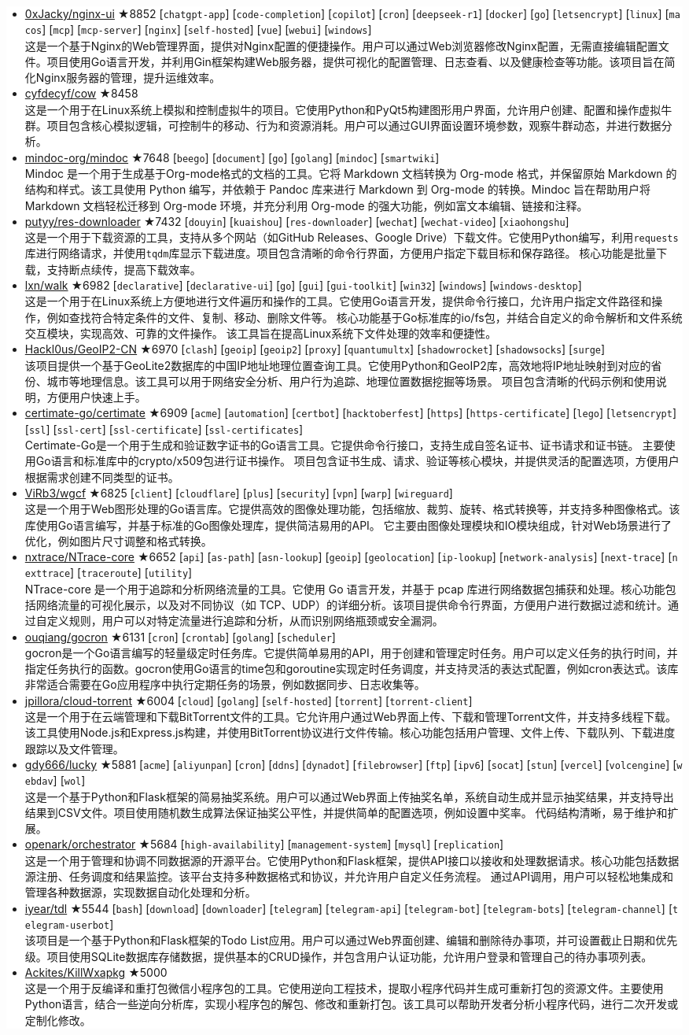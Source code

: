 - [0xJacky/nginx-ui](https://github.com/0xJacky/nginx-ui) ★8852 [`chatgpt-app`] [`code-completion`] [`copilot`] [`cron`] [`deepseek-r1`] [`docker`] [`go`] [`letsencrypt`] [`linux`] [`macos`] [`mcp`] [`mcp-server`] [`nginx`] [`self-hosted`] [`vue`] [`webui`] [`windows`]  
  这是一个基于Nginx的Web管理界面，提供对Nginx配置的便捷操作。用户可以通过Web浏览器修改Nginx配置，无需直接编辑配置文件。项目使用Go语言开发，并利用Gin框架构建Web服务器，提供可视化的配置管理、日志查看、以及健康检查等功能。该项目旨在简化Nginx服务器的管理，提升运维效率。
- [cyfdecyf/cow](https://github.com/cyfdecyf/cow) ★8458  
  这是一个用于在Linux系统上模拟和控制虚拟牛的项目。它使用Python和PyQt5构建图形用户界面，允许用户创建、配置和操作虚拟牛群。项目包含核心模拟逻辑，可控制牛的移动、行为和资源消耗。用户可以通过GUI界面设置环境参数，观察牛群动态，并进行数据分析。
- [mindoc-org/mindoc](https://github.com/mindoc-org/mindoc) ★7648 [`beego`] [`document`] [`go`] [`golang`] [`mindoc`] [`smartwiki`]  
  Mindoc 是一个用于生成基于Org-mode格式的文档的工具。它将 Markdown 文档转换为 Org-mode 格式，并保留原始 Markdown 的结构和样式。该工具使用 Python 编写，并依赖于 Pandoc 库来进行 Markdown 到 Org-mode 的转换。Mindoc 旨在帮助用户将 Markdown 文档轻松迁移到 Org-mode 环境，并充分利用 Org-mode 的强大功能，例如富文本编辑、链接和注释。
- [putyy/res-downloader](https://github.com/putyy/res-downloader) ★7432 [`douyin`] [`kuaishou`] [`res-downloader`] [`wechat`] [`wechat-video`] [`xiaohongshu`]  
  这是一个用于下载资源的工具，支持从多个网站（如GitHub Releases、Google Drive）下载文件。它使用Python编写，利用`requests`库进行网络请求，并使用`tqdm`库显示下载进度。项目包含清晰的命令行界面，方便用户指定下载目标和保存路径。  核心功能是批量下载，支持断点续传，提高下载效率。
- [lxn/walk](https://github.com/lxn/walk) ★6982 [`declarative`] [`declarative-ui`] [`go`] [`gui`] [`gui-toolkit`] [`win32`] [`windows`] [`windows-desktop`]  
  这是一个用于在Linux系统上方便地进行文件遍历和操作的工具。它使用Go语言开发，提供命令行接口，允许用户指定文件路径和操作，例如查找符合特定条件的文件、复制、移动、删除文件等。  核心功能基于Go标准库的io/fs包，并结合自定义的命令解析和文件系统交互模块，实现高效、可靠的文件操作。  该工具旨在提高Linux系统下文件处理的效率和便捷性。
- [Hackl0us/GeoIP2-CN](https://github.com/Hackl0us/GeoIP2-CN) ★6970 [`clash`] [`geoip`] [`geoip2`] [`proxy`] [`quantumultx`] [`shadowrocket`] [`shadowsocks`] [`surge`]  
  该项目提供一个基于GeoLite2数据库的中国IP地址地理位置查询工具。它使用Python和GeoIP2库，高效地将IP地址映射到对应的省份、城市等地理信息。该工具可以用于网络安全分析、用户行为追踪、地理位置数据挖掘等场景。  项目包含清晰的代码示例和使用说明，方便用户快速上手。
- [certimate-go/certimate](https://github.com/certimate-go/certimate) ★6909 [`acme`] [`automation`] [`certbot`] [`hacktoberfest`] [`https`] [`https-certificate`] [`lego`] [`letsencrypt`] [`ssl`] [`ssl-cert`] [`ssl-certificate`] [`ssl-certificates`]  
  Certimate-Go是一个用于生成和验证数字证书的Go语言工具。它提供命令行接口，支持生成自签名证书、证书请求和证书链。  主要使用Go语言和标准库中的crypto/x509包进行证书操作。  项目包含证书生成、请求、验证等核心模块，并提供灵活的配置选项，方便用户根据需求创建不同类型的证书。
- [ViRb3/wgcf](https://github.com/ViRb3/wgcf) ★6825 [`client`] [`cloudflare`] [`plus`] [`security`] [`vpn`] [`warp`] [`wireguard`]  
  这是一个用于Web图形处理的Go语言库。它提供高效的图像处理功能，包括缩放、裁剪、旋转、格式转换等，并支持多种图像格式。该库使用Go语言编写，并基于标准的Go图像处理库，提供简洁易用的API。  它主要由图像处理模块和IO模块组成，针对Web场景进行了优化，例如图片尺寸调整和格式转换。
- [nxtrace/NTrace-core](https://github.com/nxtrace/NTrace-core) ★6652 [`api`] [`as-path`] [`asn-lookup`] [`geoip`] [`geolocation`] [`ip-lookup`] [`network-analysis`] [`next-trace`] [`nexttrace`] [`traceroute`] [`utility`]  
  NTrace-core 是一个用于追踪和分析网络流量的工具。它使用 Go 语言开发，并基于 pcap 库进行网络数据包捕获和处理。核心功能包括网络流量的可视化展示，以及对不同协议（如 TCP、UDP）的详细分析。该项目提供命令行界面，方便用户进行数据过滤和统计。通过自定义规则，用户可以对特定流量进行追踪和分析，从而识别网络瓶颈或安全漏洞。
- [ouqiang/gocron](https://github.com/ouqiang/gocron) ★6131 [`cron`] [`crontab`] [`golang`] [`scheduler`]  
  gocron是一个Go语言编写的轻量级定时任务库。它提供简单易用的API，用于创建和管理定时任务。用户可以定义任务的执行时间，并指定任务执行的函数。gocron使用Go语言的time包和goroutine实现定时任务调度，并支持灵活的表达式配置，例如cron表达式。该库非常适合需要在Go应用程序中执行定期任务的场景，例如数据同步、日志收集等。
- [jpillora/cloud-torrent](https://github.com/jpillora/cloud-torrent) ★6004 [`cloud`] [`golang`] [`self-hosted`] [`torrent`] [`torrent-client`]  
  这是一个用于在云端管理和下载BitTorrent文件的工具。它允许用户通过Web界面上传、下载和管理Torrent文件，并支持多线程下载。该工具使用Node.js和Express.js构建，并使用BitTorrent协议进行文件传输。核心功能包括用户管理、文件上传、下载队列、下载进度跟踪以及文件管理。
- [gdy666/lucky](https://github.com/gdy666/lucky) ★5881 [`acme`] [`aliyunpan`] [`cron`] [`ddns`] [`dynadot`] [`filebrowser`] [`ftp`] [`ipv6`] [`socat`] [`stun`] [`vercel`] [`volcengine`] [`webdav`] [`wol`]  
  这是一个基于Python和Flask框架的简易抽奖系统。用户可以通过Web界面上传抽奖名单，系统自动生成并显示抽奖结果，并支持导出结果到CSV文件。项目使用随机数生成算法保证抽奖公平性，并提供简单的配置选项，例如设置中奖率。  代码结构清晰，易于维护和扩展。
- [openark/orchestrator](https://github.com/openark/orchestrator) ★5684 [`high-availability`] [`management-system`] [`mysql`] [`replication`]  
  这是一个用于管理和协调不同数据源的开源平台。它使用Python和Flask框架，提供API接口以接收和处理数据请求。核心功能包括数据源注册、任务调度和结果监控。该平台支持多种数据格式和协议，并允许用户自定义任务流程。  通过API调用，用户可以轻松地集成和管理各种数据源，实现数据自动化处理和分析。
- [iyear/tdl](https://github.com/iyear/tdl) ★5544 [`bash`] [`download`] [`downloader`] [`telegram`] [`telegram-api`] [`telegram-bot`] [`telegram-bots`] [`telegram-channel`] [`telegram-userbot`]  
  该项目是一个基于Python和Flask框架的Todo List应用。用户可以通过Web界面创建、编辑和删除待办事项，并可设置截止日期和优先级。项目使用SQLite数据库存储数据，提供基本的CRUD操作，并包含用户认证功能，允许用户登录和管理自己的待办事项列表。
- [Ackites/KillWxapkg](https://github.com/Ackites/KillWxapkg) ★5000  
  这是一个用于反编译和重打包微信小程序包的工具。它使用逆向工程技术，提取小程序代码并生成可重新打包的资源文件。主要使用Python语言，结合一些逆向分析库，实现小程序包的解包、修改和重新打包。该工具可以帮助开发者分析小程序代码，进行二次开发或定制化修改。